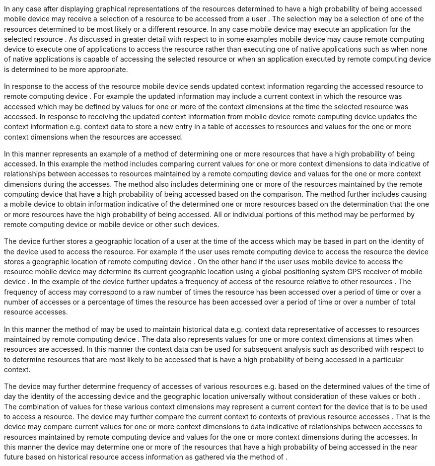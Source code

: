 In any case after displaying graphical representations of the resources determined to have a high probability of being accessed mobile device may receive a selection of a resource to be accessed from a user . The selection may be a selection of one of the resources determined to be most likely or a different resource. In any case mobile device may execute an application for the selected resource . As discussed in greater detail with respect to in some examples mobile device may cause remote computing device to execute one of applications to access the resource rather than executing one of native applications such as when none of native applications is capable of accessing the selected resource or when an application executed by remote computing device is determined to be more appropriate.

In response to the access of the resource mobile device sends updated context information regarding the accessed resource to remote computing device . For example the updated information may include a current context in which the resource was accessed which may be defined by values for one or more of the context dimensions at the time the selected resource was accessed. In response to receiving the updated context information from mobile device remote computing device updates the context information e.g. context data to store a new entry in a table of accesses to resources and values for the one or more context dimensions when the resources are accessed.

In this manner represents an example of a method of determining one or more resources that have a high probability of being accessed. In this example the method includes comparing current values for one or more context dimensions to data indicative of relationships between accesses to resources maintained by a remote computing device and values for the one or more context dimensions during the accesses. The method also includes determining one or more of the resources maintained by the remote computing device that have a high probability of being accessed based on the comparison. The method further includes causing a mobile device to obtain information indicative of the determined one or more resources based on the determination that the one or more resources have the high probability of being accessed. All or individual portions of this method may be performed by remote computing device or mobile device or other such devices.

The device further stores a geographic location of a user at the time of the access which may be based in part on the identity of the device used to access the resource. For example if the user uses remote computing device to access the resource the device stores a geographic location of remote computing device . On the other hand if the user uses mobile device to access the resource mobile device may determine its current geographic location using a global positioning system GPS receiver of mobile device . In the example of the device further updates a frequency of access of the resource relative to other resources . The frequency of access may correspond to a raw number of times the resource has been accessed over a period of time or over a number of accesses or a percentage of times the resource has been accessed over a period of time or over a number of total resource accesses.

In this manner the method of may be used to maintain historical data e.g. context data representative of accesses to resources maintained by remote computing device . The data also represents values for one or more context dimensions at times when resources are accessed. In this manner the context data can be used for subsequent analysis such as described with respect to to determine resources that are most likely to be accessed that is have a high probability of being accessed in a particular context.

The device may further determine frequency of accesses of various resources e.g. based on the determined values of the time of day the identity of the accessing device and the geographic location universally without consideration of these values or both . The combination of values for these various context dimensions may represent a current context for the device that is to be used to access a resource. The device may further compare the current context to contexts of previous resource accesses . That is the device may compare current values for one or more context dimensions to data indicative of relationships between accesses to resources maintained by remote computing device and values for the one or more context dimensions during the accesses. In this manner the device may determine one or more of the resources that have a high probability of being accessed in the near future based on historical resource access information as gathered via the method of .
